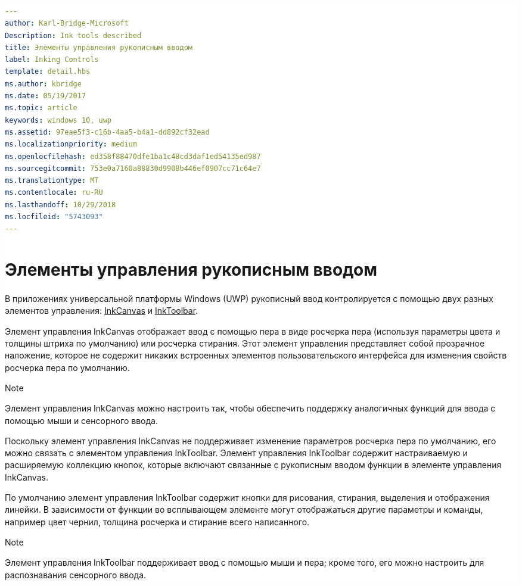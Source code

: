 ```yaml
---
author: Karl-Bridge-Microsoft
Description: Ink tools described
title: Элементы управления рукописным вводом
label: Inking Controls
template: detail.hbs
ms.author: kbridge
ms.date: 05/19/2017
ms.topic: article
keywords: windows 10, uwp
ms.assetid: 97eae5f3-c16b-4aa5-b4a1-dd892cf32ead
ms.localizationpriority: medium
ms.openlocfilehash: ed358f88470dfe1ba1c48cd3daf1ed54135ed987
ms.sourcegitcommit: 753e0a7160a88830d9908b446ef0907cc71c64e7
ms.translationtype: MT
ms.contentlocale: ru-RU
ms.lasthandoff: 10/29/2018
ms.locfileid: "5743093"
---
```

# <a name="inking-controls"></a>Элементы управления рукописным вводом



В приложениях универсальной платформы Windows (UWP) рукописный ввод контролируется с помощью двух разных элементов управления: [InkCanvas](https://msdn.microsoft.com/library/windows/apps/windows.ui.xaml.controls.inkcanvas.aspx) и [InkToolbar](https://msdn.microsoft.com/library/windows/apps/windows.ui.xaml.controls.inktoolbar.aspx).

Элемент управления InkCanvas отображает ввод с помощью пера в виде росчерка пера (используя параметры цвета и толщины штриха по умолчанию) или росчерка стирания. Этот элемент управления представляет собой прозрачное наложение, которое не содержит никаких встроенных элементов пользовательского интерфейса для изменения свойств росчерка пера по умолчанию.

> [!NOTE]
> Элемент управления InkCanvas можно настроить так, чтобы обеспечить поддержку аналогичных функций для ввода с помощью мыши и сенсорного ввода.

Поскольку элемент управления InkCanvas не поддерживает изменение параметров росчерка пера по умолчанию, его можно связать с элементом управления InkToolbar. Элемент управления InkToolbar содержит настраиваемую и расширяемую коллекцию кнопок, которые включают связанные с рукописным вводом функции в элементе управления InkCanvas.

По умолчанию элемент управления InkToolbar содержит кнопки для рисования, стирания, выделения и отображения линейки. В зависимости от функции во всплывающем элементе могут отображаться другие параметры и команды, например цвет чернил, толщина росчерка и стирание всего написанного.

> [!NOTE]
> Элемент управления InkToolbar поддерживает ввод с помощью мыши и пера; кроме того, его можно настроить для распознавания сенсорного ввода.
